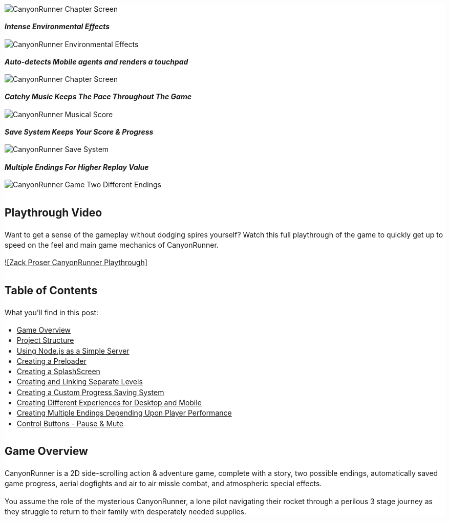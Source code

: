 ![CanyonRunner Chapter Screen](/canyonrunner-screens/CanyonRunner-Chapter-Screen.png)

**_Intense Environmental Effects_**

![CanyonRunner Environmental Effects](~~/blog/canyonrunner-screens/CanyonRunner-Environmental-Effects.png)

**_Auto-detects Mobile agents and renders a touchpad_**

![CanyonRunner Chapter Screen](~~/blog/canyonrunner-screens/CanyonRunner-Mobile-Touchpad.png)

**_Catchy Music Keeps The Pace Throughout The Game_**

![CanyonRunner Musical Score](~~/blog/canyonrunner-screens/CanyonRunner-Success.png)

**_Save System Keeps Your Score & Progress_**

![CanyonRunner Save System](~~/blog/canyonrunner-screens/CanyonRunner-Title-Screen.png)

**_Multiple Endings For Higher Replay Value_**

![CanyonRunner Game Two Different Endings](~~/blog/canyonrunner-screens/CanyonRunner-Two-Different-Endings.png)

## Playthrough Video

Want to get a sense of the gameplay without dodging spires yourself? Watch this full playthrough of the game to quickly get up to speed on the feel and main game mechanics of CanyonRunner.

[![Zack Proser CanyonRunner Playthrough]](https://www.youtube.com/watch?v=DP49IKYYzZc)

## Table of Contents

What you'll find in this post:

*   [Game Overview](#game-overview)
*   [Project Structure](#project-structure)
*   [Using Node.js as a Simple Server](#node-js-server)
*   [Creating a Preloader](#creating-a-preloader)
*   [Creating a SplashScreen](#creating-a-splashscreen)
*   [Creating and Linking Separate Levels](#linking-separate-levels)
*   [Creating a Custom Progress Saving System](#creating-a-user-save-system)
*   [Creating Different Experiences for Desktop and Mobile](#desktop-vs-mobile-experiences)
*   [Creating Multiple Endings Depending Upon Player Performance](#creating-multiple-endings)
*   [Control Buttons - Pause & Mute](#control-buttons)

## Game Overview

CanyonRunner is a 2D side-scrolling action & adventure game, complete with a story, two possible endings, automatically saved game progress, aerial dogfights and air to air missle combat, and atmospheric special effects.

You assume the role of the mysterious CanyonRunner, a lone pilot navigating their rocket through a perilous 3 stage journey as they struggle to return to their family with desperately needed supplies.
